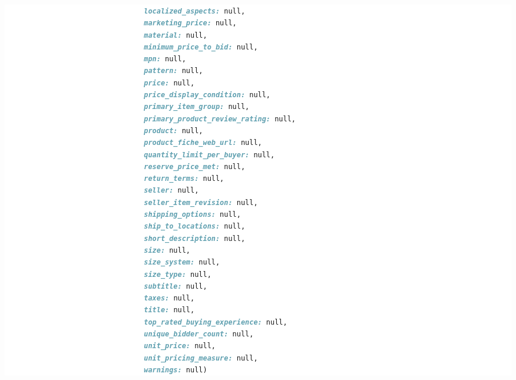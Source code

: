 ```ruby
                                 localized_aspects: null,
                                 marketing_price: null,
                                 material: null,
                                 minimum_price_to_bid: null,
                                 mpn: null,
                                 pattern: null,
                                 price: null,
                                 price_display_condition: null,
                                 primary_item_group: null,
                                 primary_product_review_rating: null,
                                 product: null,
                                 product_fiche_web_url: null,
                                 quantity_limit_per_buyer: null,
                                 reserve_price_met: null,
                                 return_terms: null,
                                 seller: null,
                                 seller_item_revision: null,
                                 shipping_options: null,
                                 ship_to_locations: null,
                                 short_description: null,
                                 size: null,
                                 size_system: null,
                                 size_type: null,
                                 subtitle: null,
                                 taxes: null,
                                 title: null,
                                 top_rated_buying_experience: null,
                                 unique_bidder_count: null,
                                 unit_price: null,
                                 unit_pricing_measure: null,
                                 warnings: null)
```


